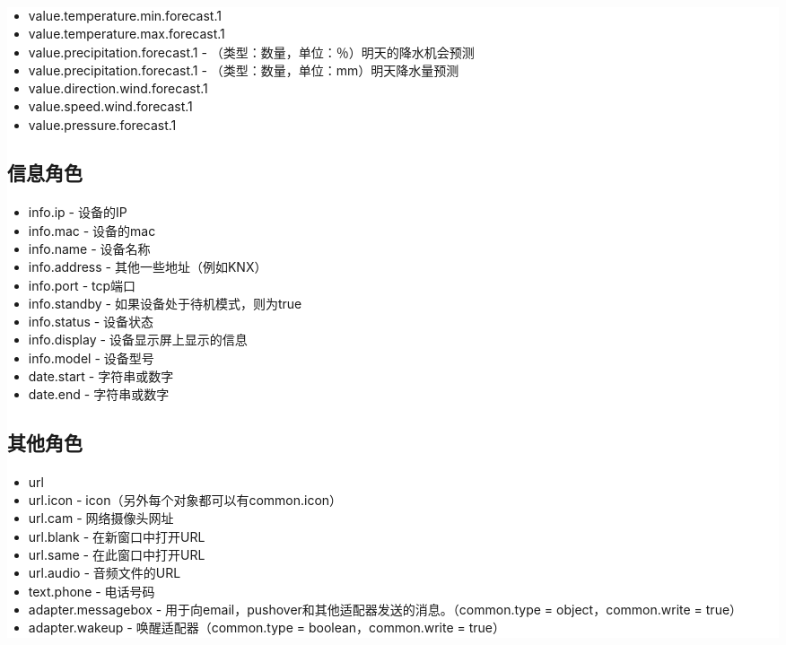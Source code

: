 * value.temperature.min.forecast.1
* value.temperature.max.forecast.1
* value.precipitation.forecast.1  - （类型：数量，单位：％）明天的降水机会预测
* value.precipitation.forecast.1  - （类型：数量，单位：mm）明天降水量预测
* value.direction.wind.forecast.1
* value.speed.wind.forecast.1
* value.pressure.forecast.1

## 信息角色

* info.ip  - 设备的IP
* info.mac  - 设备的mac
* info.name  - 设备名称
* info.address  - 其他一些地址（例如KNX）
* info.port  -  tcp端口
* info.standby  - 如果设备处于待机模式，则为true
* info.status  - 设备状态
* info.display  - 设备显示屏上显示的信息
* info.model - 设备型号
* date.start  - 字符串或数字
* date.end  - 字符串或数字

## 其他角色

* url
* url.icon  -  icon（另外每个对象都可以有common.icon）
* url.cam  - 网络摄像头网址
* url.blank  - 在新窗口中打开URL
* url.same  - 在此窗口中打开URL
* url.audio  - 音频文件的URL
* text.phone  - 电话号码
* adapter.messagebox  - 用于向email，pushover和其他适配器发送的消息。（common.type = object，common.write = true）
* adapter.wakeup  - 唤醒适配器（common.type = boolean，common.write = true）
